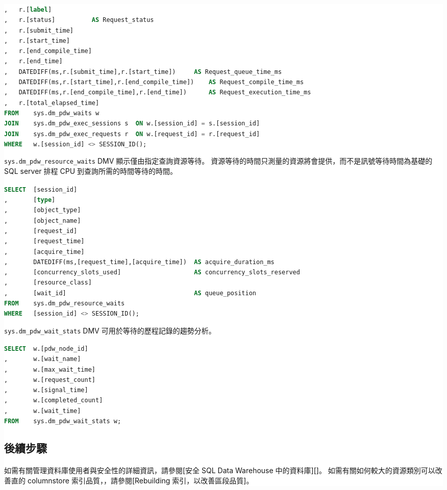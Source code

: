 ```sql
,   r.[label]
,   r.[status]          AS Request_status
,   r.[submit_time]
,   r.[start_time]
,   r.[end_compile_time]
,   r.[end_time]
,   DATEDIFF(ms,r.[submit_time],r.[start_time])     AS Request_queue_time_ms
,   DATEDIFF(ms,r.[start_time],r.[end_compile_time])    AS Request_compile_time_ms
,   DATEDIFF(ms,r.[end_compile_time],r.[end_time])      AS Request_execution_time_ms
,   r.[total_elapsed_time]
FROM    sys.dm_pdw_waits w
JOIN    sys.dm_pdw_exec_sessions s  ON w.[session_id] = s.[session_id]
JOIN    sys.dm_pdw_exec_requests r  ON w.[request_id] = r.[request_id]
WHERE   w.[session_id] <> SESSION_ID();
```

`sys.dm_pdw_resource_waits` DMV 顯示僅由指定查詢資源等待。 資源等待的時間只測量的資源將會提供，而不是訊號等待時間為基礎的 SQL server 排程 CPU 到查詢所需的時間等待的時間。

```sql
SELECT  [session_id]
,       [type]
,       [object_type]
,       [object_name]
,       [request_id]
,       [request_time]
,       [acquire_time]
,       DATEDIFF(ms,[request_time],[acquire_time])  AS acquire_duration_ms
,       [concurrency_slots_used]                    AS concurrency_slots_reserved
,       [resource_class]
,       [wait_id]                                   AS queue_position
FROM    sys.dm_pdw_resource_waits
WHERE   [session_id] <> SESSION_ID();
```

`sys.dm_pdw_wait_stats` DMV 可用於等待的歷程記錄的趨勢分析。

```sql
SELECT  w.[pdw_node_id]
,       w.[wait_name]
,       w.[max_wait_time]
,       w.[request_count]
,       w.[signal_time]
,       w.[completed_count]
,       w.[wait_time]
FROM    sys.dm_pdw_wait_stats w;
```

## <a name="next-steps"></a>後續步驟

如需有關管理資料庫使用者與安全性的詳細資訊，請參閱[安全 SQL Data Warehouse 中的資料庫][]。 如需有關如何較大的資源類別可以改善直的 columnstore 索引品質，，請參閱[Rebuilding 索引，以改善區段品質]。


[保護資料庫安全之 SQL Data Warehouse 中]: ./sql-data-warehouse-overview-manage-security.md
[若要改善區段品質重建索引]: ./sql-data-warehouse-tables-index.md#rebuilding-indexes-to-improve-segment-quality
[保護資料庫安全之 SQL Data Warehouse 中]: ./sql-data-warehouse-overview-manage-security.md
